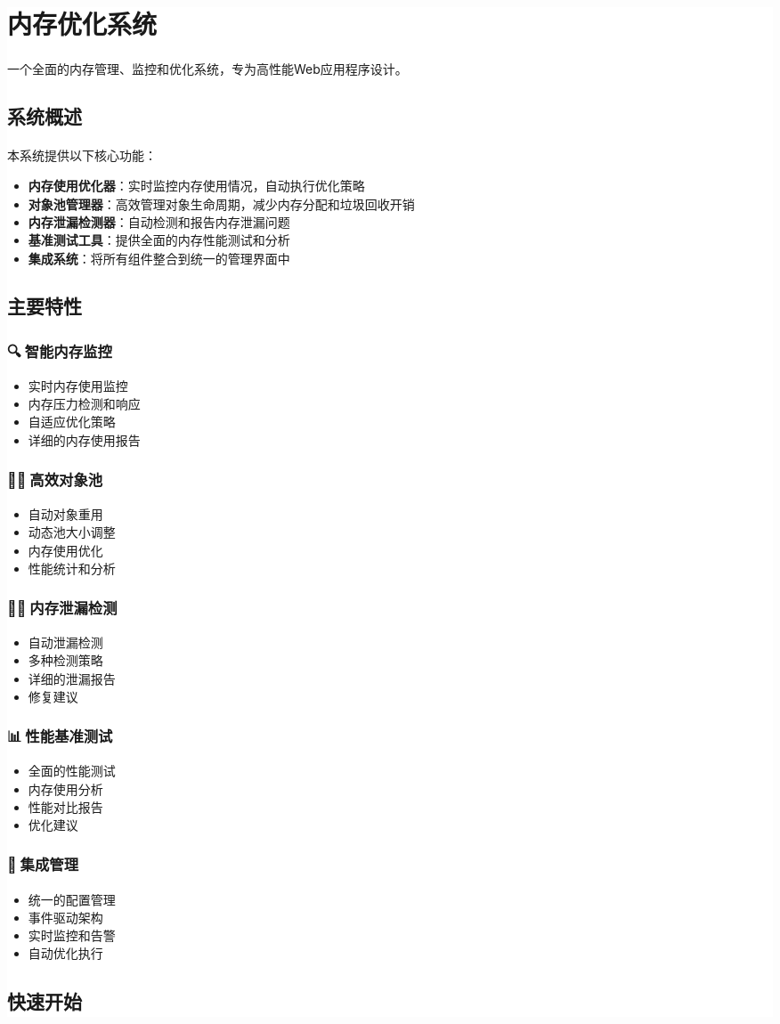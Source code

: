 # 内存优化系统

一个全面的内存管理、监控和优化系统，专为高性能Web应用程序设计。

## 系统概述

本系统提供以下核心功能：

- **内存使用优化器**：实时监控内存使用情况，自动执行优化策略
- **对象池管理器**：高效管理对象生命周期，减少内存分配和垃圾回收开销
- **内存泄漏检测器**：自动检测和报告内存泄漏问题
- **基准测试工具**：提供全面的内存性能测试和分析
- **集成系统**：将所有组件整合到统一的管理界面中

## 主要特性

### 🔍 智能内存监控
- 实时内存使用监控
- 内存压力检测和响应
- 自适应优化策略
- 详细的内存使用报告

### 🏊‍♂️ 高效对象池
- 自动对象重用
- 动态池大小调整
- 内存使用优化
- 性能统计和分析

### 🕵️‍♂️ 内存泄漏检测
- 自动泄漏检测
- 多种检测策略
- 详细的泄漏报告
- 修复建议

### 📊 性能基准测试
- 全面的性能测试
- 内存使用分析
- 性能对比报告
- 优化建议

### 🔧 集成管理
- 统一的配置管理
- 事件驱动架构
- 实时监控和告警
- 自动优化执行

## 快速开始
